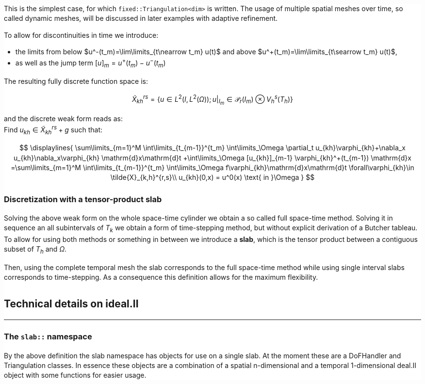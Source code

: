 This is the simplest case, for which `fixed::Triangulation<dim>`  is written. 
The usage of multiple spatial meshes over time, so called dynamic meshes, will be 
discussed in later examples with adaptive refinement.

To allow for discontinuities in time we introduce:
- the limits from below $u^-(t_m)=\lim\limits_{t\nearrow t_m} u(t)$ and above $u^+(t_m)=\lim\limits_{t\searrow t_m} u(t)$, 
- as well as the jump term $[u]_m=u^+(t_m)-u^-(t_m)$
  
The resulting fully discrete function space is:

$$
\tilde{X}_{kh}^{rs}=\lbrace u\in L^2(I,L^2(\Omega)); u|_{I_m} \in \mathcal{P}_r(I_m)\otimes V_h^s(T_h)\rbrace
$$ 

and the discrete weak form reads as:   
Find $u_{kh}\in \tilde{X}_{kh}^{rs}+g$ such that:

$$
\displaylines{
\sum\limits_{m=1}^M \int\limits_{t_{m-1}}^{t_m} \int\limits_\Omega \partial_t u_{kh}\varphi_{kh}+\nabla_x u_{kh}\nabla_x\varphi_{kh} \mathrm{d}x\mathrm{d}t +\int\limits_\Omega [u_{kh}]_{m-1}  \varphi_{kh}^+(t_{m-1}) \mathrm{d}x
=\sum\limits_{m=1}^M \int\limits_{t_{m-1}}^{t_m} \int\limits_\Omega f\varphi_{kh}\mathrm{d}x\mathrm{d}t
\forall\varphi_{kh}\in \tilde{X}_{k,h}^{r,s}\\
u_{kh}(0,x) = u^0(x) \text{ in }\Omega
}
$$

### Discretization with a tensor-product slab
Solving the above weak form on the whole space-time cylinder we obtain a so called full space-time method.
Solving it in sequence an all subintervals of $T_k$ we obtain a form of time-stepping method, but without
explicit derivation of a Butcher tableau. 
To allow for using both methods or something in between we introduce a **slab**, which is the tensor product 
between a contiguous subset of $T_h$ and $\Omega$. 

Then, using the complete temporal mesh the slab corresponds to the full space-time method while using single interval slabs corresponds to time-stepping. As a consequence this definition allows for the maximum flexibility. 

## Technical details on ideal.II
------

### The `slab::` namespace
By the above definition the slab namespace has objects for use on a single slab.
At the moment these are a DoFHandler and Triangulation classes. 
In essence these objects are a combination of a spatial n-dimensional and a temporal 1-dimensional deal.II object
with some functions for easier usage.
